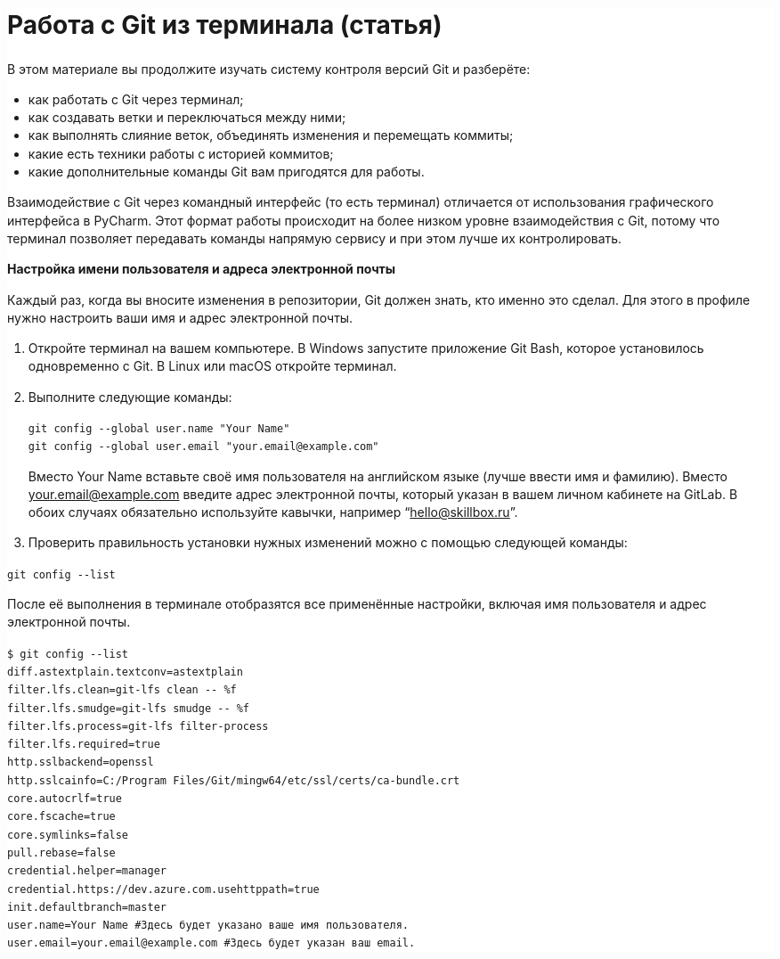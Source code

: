 # Работа с Git из терминала (статья)

В этом материале вы продолжите изучать систему контроля версий Git и разберёте:

* как работать с Git через терминал;&#x20;
* как создавать ветки и переключаться между ними;&#x20;
* как выполнять слияние веток, объединять изменения и перемещать коммиты;
* какие есть техники работы с историей коммитов;
* какие дополнительные команды Git вам пригодятся для работы.

Взаимодействие с Git через командный интерфейс (то есть терминал) отличается от использования графического интерфейса в PyCharm. Этот формат работы происходит на более низком уровне взаимодействия с Git, потому что терминал позволяет передавать команды напрямую сервису и при этом лучше их контролировать.

**Настройка имени пользователя и адреса электронной почты**

Каждый раз, когда вы вносите изменения в репозитории, Git должен знать, кто именно это сделал. Для этого в профиле нужно настроить ваши имя и адрес электронной почты.

1. Откройте терминал на вашем компьютере. В Windows запустите приложение Git Bash, которое установилось одновременно с Git. В Linux или macOS откройте терминал.&#x20;
2.  Выполните следующие команды:

    ```
    git config --global user.name "Your Name"
    git config --global user.email "your.email@example.com"
    ```

    Вместо Your Name вставьте своё имя пользователя на английском языке (лучше ввести имя и фамилию). Вместо your.email@example.com введите адрес электронной почты, который указан в вашем личном кабинете на GitLab. В обоих случаях обязательно используйте кавычки, например “hello@skillbox.ru”.&#x20;
3. Проверить правильность установки нужных изменений можно с помощью следующей команды:

```
git config --list
```

После её выполнения в терминале отобразятся все применённые настройки, включая имя пользователя и адрес электронной почты.

```
$ git config --list
diff.astextplain.textconv=astextplain
filter.lfs.clean=git-lfs clean -- %f
filter.lfs.smudge=git-lfs smudge -- %f
filter.lfs.process=git-lfs filter-process
filter.lfs.required=true
http.sslbackend=openssl
http.sslcainfo=C:/Program Files/Git/mingw64/etc/ssl/certs/ca-bundle.crt
core.autocrlf=true
core.fscache=true
core.symlinks=false
pull.rebase=false
credential.helper=manager
credential.https://dev.azure.com.usehttppath=true
init.defaultbranch=master
user.name=Your Name #Здесь будет указано ваше имя пользователя.
user.email=your.email@example.com #Здесь будет указан ваш email.
```
